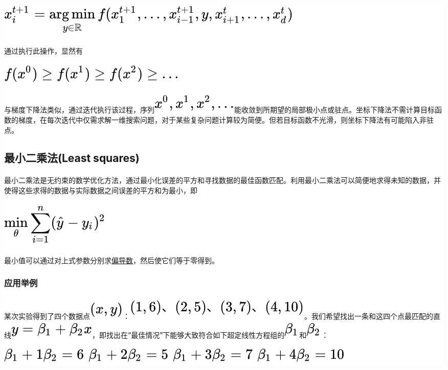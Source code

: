 ![](./img/f909484d61fa5847fe6a0b9d42dac503.svg)

通过执行此操作，显然有

![](./img/f5c0754c56aaaa7694cc4d184a5f18ab.svg)

与梯度下降法类似，通过迭代执行该过程，序列![](./img/b9ba5fdc4cca6882216d0d4f4806c15d.svg)能收敛到所期望的局部极小点或驻点。坐标下降法不需计算目标函数的梯度，在每次迭代中仅需求解一维搜索问题，对于某些复杂问题计算较为简便。但若目标函数不光滑，则坐标下降法有可能陷入非驻点。





## 最小二乘法(Least squares)

最小二乘法是无约束的数学优化方法，通过最小化误差的平方和寻找数据的最佳函数匹配。利用最小二乘法可以简便地求得未知的数据，并使得这些求得的数据与实际数据之间误差的平方和为最小，即

![](./img/152a6ea65f37cbec049dfb239d30bac8.svg)

最小值可以通过对上式参数分别求[偏导数](https://zh.wikipedia.org/wiki/%E5%81%8F%E5%AF%BC%E6%95%B0)，然后使它们等于零得到。





### 应用举例

某次实验得到了四个数据点![](./img/90cbc22edf225adf8a68974f51227f05.svg)：![](./img/b6237027a1725fbd14a8023bc3b7d995.svg)。我们希望找出一条和这四个点最匹配的直线![](./img/279955ea85405f2f81943ee8eded1cec.svg)，即找出在“最佳情况”下能够大致符合如下超定线性方程组的![](./img/b4ceec2c4656f5c1e7fc76c59c4f80f3.svg)和![](./img/d9f51e864a6151f57e727294da7ac28c.svg)：

![](./img/fe1773ca4a37ee5768a8e1a9e815509b.svg)    ![](./img/08b942a60afcfbcaf4f3caa59154267b.svg)    ![](./img/7c555d1d6e0fcbac1915bdc1cc262977.svg)    ![](./img/bb82a6d9bb76ca91e5974ad364d24baf.svg)
